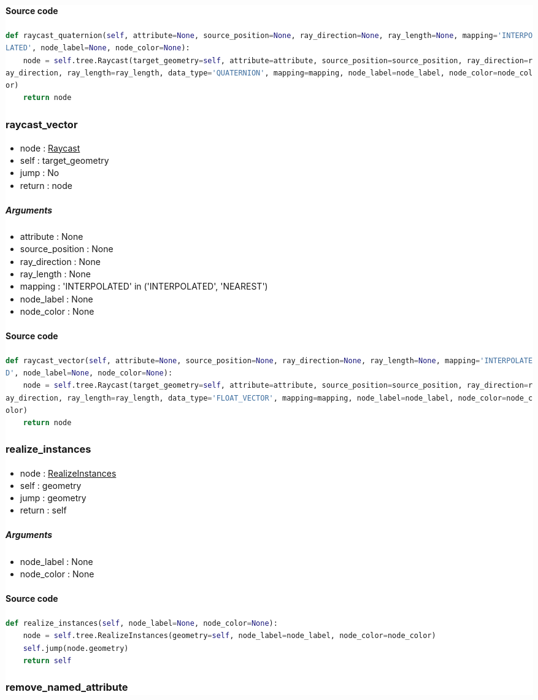#### Source code

``` python
def raycast_quaternion(self, attribute=None, source_position=None, ray_direction=None, ray_length=None, mapping='INTERPOLATED', node_label=None, node_color=None):
    node = self.tree.Raycast(target_geometry=self, attribute=attribute, source_position=source_position, ray_direction=ray_direction, ray_length=ray_length, data_type='QUATERNION', mapping=mapping, node_label=node_label, node_color=node_color)
    return node
```
### raycast_vector


- node : [Raycast](/docs/GeoNodes/Raycast.md)
- self : target_geometry
- jump : No
- return : node

##### Arguments

- attribute : None
- source_position : None
- ray_direction : None
- ray_length : None
- mapping : 'INTERPOLATED' in ('INTERPOLATED', 'NEAREST')
- node_label : None
- node_color : None

#### Source code

``` python
def raycast_vector(self, attribute=None, source_position=None, ray_direction=None, ray_length=None, mapping='INTERPOLATED', node_label=None, node_color=None):
    node = self.tree.Raycast(target_geometry=self, attribute=attribute, source_position=source_position, ray_direction=ray_direction, ray_length=ray_length, data_type='FLOAT_VECTOR', mapping=mapping, node_label=node_label, node_color=node_color)
    return node
```
### realize_instances


- node : [RealizeInstances](/docs/GeoNodes/RealizeInstances.md)
- self : geometry
- jump : geometry
- return : self

##### Arguments

- node_label : None
- node_color : None

#### Source code

``` python
def realize_instances(self, node_label=None, node_color=None):
    node = self.tree.RealizeInstances(geometry=self, node_label=node_label, node_color=node_color)
    self.jump(node.geometry)
    return self
```
### remove_named_attribute
